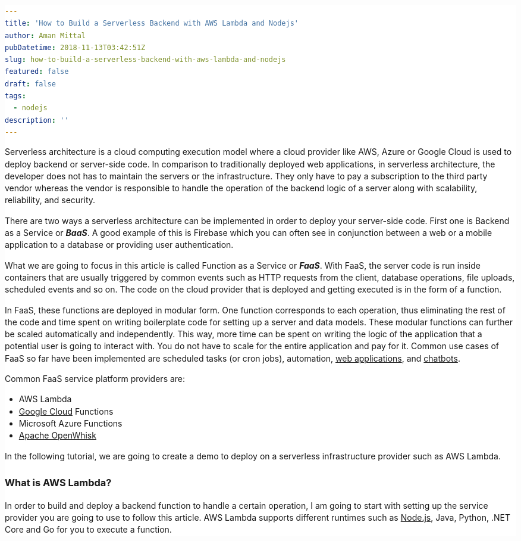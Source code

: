 ```yaml
---
title: 'How to Build a Serverless Backend with AWS Lambda and Nodejs'
author: Aman Mittal
pubDatetime: 2018-11-13T03:42:51Z
slug: how-to-build-a-serverless-backend-with-aws-lambda-and-nodejs
featured: false
draft: false
tags:
  - nodejs
description: ''
---
```


Serverless architecture is a cloud computing execution model where a cloud provider like AWS, Azure or Google Cloud is used to deploy backend or server-side code. In comparison to traditionally deployed web applications, in serverless architecture, the developer does not has to maintain the servers or the infrastructure. They only have to pay a subscription to the third party vendor whereas the vendor is responsible to handle the operation of the backend logic of a server along with scalability, reliability, and security.

There are two ways a serverless architecture can be implemented in order to deploy your server-side code. First one is Backend as a Service or **_BaaS_**. A good example of this is Firebase which you can often see in conjunction between a web or a mobile application to a database or providing user authentication.

What we are going to focus in this article is called Function as a Service or **_FaaS_**. With FaaS, the server code is run inside containers that are usually triggered by common events such as HTTP requests from the client, database operations, file uploads, scheduled events and so on. The code on the cloud provider that is deployed and getting executed is in the form of a function.

In FaaS, these functions are deployed in modular form. One function corresponds to each operation, thus eliminating the rest of the code and time spent on writing boilerplate code for setting up a server and data models. These modular functions can further be scaled automatically and independently. This way, more time can be spent on writing the logic of the application that a potential user is going to interact with. You do not have to scale for the entire application and pay for it. Common use cases of FaaS so far have been implemented are scheduled tasks (or cron jobs), automation, [web applications](https://www.crowdbotics.com/build/build-software-faster), and [chatbots](https://www.crowdbotics.com/build/chatbot-software).

Common FaaS service platform providers are:

- AWS Lambda
- [Google Cloud](https://medium.com/u/4f3f4ee0f977) Functions
- Microsoft Azure Functions
- [Apache OpenWhisk](https://medium.com/u/3d89752f34da)

In the following tutorial, we are going to create a demo to deploy on a serverless infrastructure provider such as AWS Lambda.

### What is AWS Lambda?

In order to build and deploy a backend function to handle a certain operation, I am going to start with setting up the service provider you are going to use to follow this article. AWS Lambda supports different runtimes such as [Node.js](https://www.crowdbotics.com/build/node-js), Java, Python, .NET Core and Go for you to execute a function.
